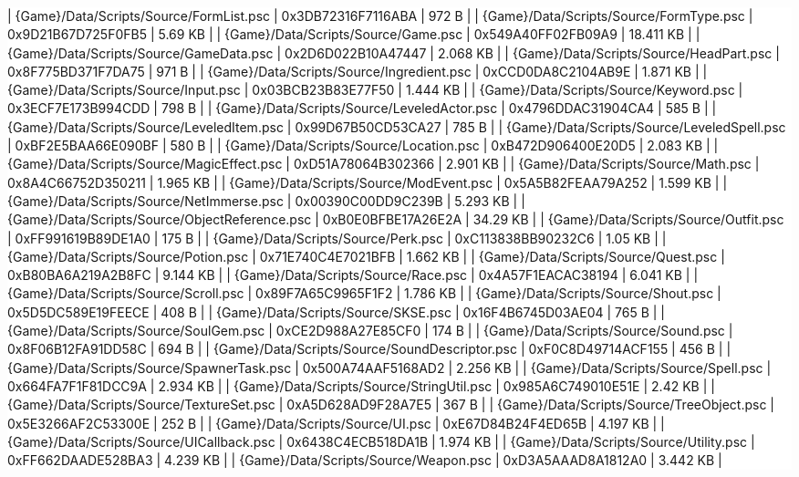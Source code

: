 | {Game}/Data/Scripts/Source/FormList.psc                                          | 0x3DB72316F7116ABA | 972 B      | 
| {Game}/Data/Scripts/Source/FormType.psc                                          | 0x9D21B67D725F0FB5 | 5.69 KB    | 
| {Game}/Data/Scripts/Source/Game.psc                                              | 0x549A40FF02FB09A9 | 18.411 KB  | 
| {Game}/Data/Scripts/Source/GameData.psc                                          | 0x2D6D022B10A47447 | 2.068 KB   | 
| {Game}/Data/Scripts/Source/HeadPart.psc                                          | 0x8F775BD371F7DA75 | 971 B      | 
| {Game}/Data/Scripts/Source/Ingredient.psc                                        | 0xCCD0DA8C2104AB9E | 1.871 KB   | 
| {Game}/Data/Scripts/Source/Input.psc                                             | 0x03BCB23B83E77F50 | 1.444 KB   | 
| {Game}/Data/Scripts/Source/Keyword.psc                                           | 0x3ECF7E173B994CDD | 798 B      | 
| {Game}/Data/Scripts/Source/LeveledActor.psc                                      | 0x4796DDAC31904CA4 | 585 B      | 
| {Game}/Data/Scripts/Source/LeveledItem.psc                                       | 0x99D67B50CD53CA27 | 785 B      | 
| {Game}/Data/Scripts/Source/LeveledSpell.psc                                      | 0xBF2E5BAA66E090BF | 580 B      | 
| {Game}/Data/Scripts/Source/Location.psc                                          | 0xB472D906400E20D5 | 2.083 KB   | 
| {Game}/Data/Scripts/Source/MagicEffect.psc                                       | 0xD51A78064B302366 | 2.901 KB   | 
| {Game}/Data/Scripts/Source/Math.psc                                              | 0x8A4C66752D350211 | 1.965 KB   | 
| {Game}/Data/Scripts/Source/ModEvent.psc                                          | 0x5A5B82FEAA79A252 | 1.599 KB   | 
| {Game}/Data/Scripts/Source/NetImmerse.psc                                        | 0x00390C00DD9C239B | 5.293 KB   | 
| {Game}/Data/Scripts/Source/ObjectReference.psc                                   | 0xB0E0BFBE17A26E2A | 34.29 KB   | 
| {Game}/Data/Scripts/Source/Outfit.psc                                            | 0xFF991619B89DE1A0 | 175 B      | 
| {Game}/Data/Scripts/Source/Perk.psc                                              | 0xC113838BB90232C6 | 1.05 KB    | 
| {Game}/Data/Scripts/Source/Potion.psc                                            | 0x71E740C4E7021BFB | 1.662 KB   | 
| {Game}/Data/Scripts/Source/Quest.psc                                             | 0xB80BA6A219A2B8FC | 9.144 KB   | 
| {Game}/Data/Scripts/Source/Race.psc                                              | 0x4A57F1EACAC38194 | 6.041 KB   | 
| {Game}/Data/Scripts/Source/Scroll.psc                                            | 0x89F7A65C9965F1F2 | 1.786 KB   | 
| {Game}/Data/Scripts/Source/Shout.psc                                             | 0x5D5DC589E19FEECE | 408 B      | 
| {Game}/Data/Scripts/Source/SKSE.psc                                              | 0x16F4B6745D03AE04 | 765 B      | 
| {Game}/Data/Scripts/Source/SoulGem.psc                                           | 0xCE2D988A27E85CF0 | 174 B      | 
| {Game}/Data/Scripts/Source/Sound.psc                                             | 0x8F06B12FA91DD58C | 694 B      | 
| {Game}/Data/Scripts/Source/SoundDescriptor.psc                                   | 0xF0C8D49714ACF155 | 456 B      | 
| {Game}/Data/Scripts/Source/SpawnerTask.psc                                       | 0x500A74AAF5168AD2 | 2.256 KB   | 
| {Game}/Data/Scripts/Source/Spell.psc                                             | 0x664FA7F1F81DCC9A | 2.934 KB   | 
| {Game}/Data/Scripts/Source/StringUtil.psc                                        | 0x985A6C749010E51E | 2.42 KB    | 
| {Game}/Data/Scripts/Source/TextureSet.psc                                        | 0xA5D628AD9F28A7E5 | 367 B      | 
| {Game}/Data/Scripts/Source/TreeObject.psc                                        | 0x5E3266AF2C53300E | 252 B      | 
| {Game}/Data/Scripts/Source/UI.psc                                                | 0xE67D84B24F4ED65B | 4.197 KB   | 
| {Game}/Data/Scripts/Source/UICallback.psc                                        | 0x6438C4ECB518DA1B | 1.974 KB   | 
| {Game}/Data/Scripts/Source/Utility.psc                                           | 0xFF662DAADE528BA3 | 4.239 KB   | 
| {Game}/Data/Scripts/Source/Weapon.psc                                            | 0xD3A5AAAD8A1812A0 | 3.442 KB   | 